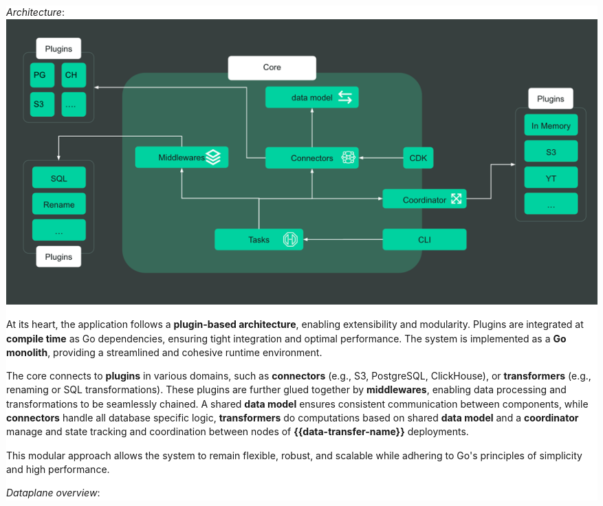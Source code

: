 *Architecture*:
![alt_text](_assets/architecture.png "image_tooltip")


At its heart, the application follows a **plugin-based architecture**, enabling extensibility and modularity. 
Plugins are integrated at **compile time** as Go dependencies, ensuring tight integration and optimal performance. 
The system is implemented as a **Go monolith**, providing a streamlined and cohesive runtime environment.

The core connects to **plugins** in various domains, such as **connectors** (e.g., S3, PostgreSQL, ClickHouse), or **transformers** (e.g., renaming or SQL transformations). 
These plugins are further glued together by **middlewares**, enabling data processing and transformations to be seamlessly chained. 
A shared **data model** ensures consistent communication between components, while **connectors** handle all database specific logic, **transformers** do computations based on shared **data model** and a **coordinator** manage and state tracking and coordination between nodes of **{{data-transfer-name}}** deployments.

This modular approach allows the system to remain flexible, robust, and scalable while adhering to Go's principles of simplicity and high performance.

*Dataplane overview*:
